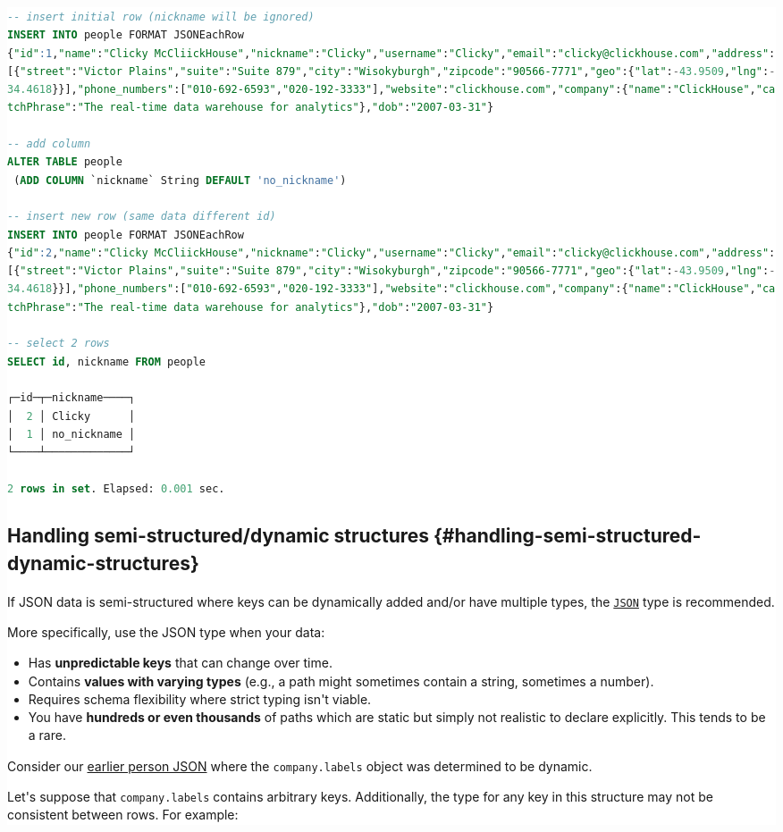 ```sql
-- insert initial row (nickname will be ignored)
INSERT INTO people FORMAT JSONEachRow
{"id":1,"name":"Clicky McCliickHouse","nickname":"Clicky","username":"Clicky","email":"clicky@clickhouse.com","address":[{"street":"Victor Plains","suite":"Suite 879","city":"Wisokyburgh","zipcode":"90566-7771","geo":{"lat":-43.9509,"lng":-34.4618}}],"phone_numbers":["010-692-6593","020-192-3333"],"website":"clickhouse.com","company":{"name":"ClickHouse","catchPhrase":"The real-time data warehouse for analytics"},"dob":"2007-03-31"}

-- add column
ALTER TABLE people
 (ADD COLUMN `nickname` String DEFAULT 'no_nickname')

-- insert new row (same data different id)
INSERT INTO people FORMAT JSONEachRow
{"id":2,"name":"Clicky McCliickHouse","nickname":"Clicky","username":"Clicky","email":"clicky@clickhouse.com","address":[{"street":"Victor Plains","suite":"Suite 879","city":"Wisokyburgh","zipcode":"90566-7771","geo":{"lat":-43.9509,"lng":-34.4618}}],"phone_numbers":["010-692-6593","020-192-3333"],"website":"clickhouse.com","company":{"name":"ClickHouse","catchPhrase":"The real-time data warehouse for analytics"},"dob":"2007-03-31"}

-- select 2 rows
SELECT id, nickname FROM people

┌─id─┬─nickname────┐
│  2 │ Clicky      │
│  1 │ no_nickname │
└────┴─────────────┘

2 rows in set. Elapsed: 0.001 sec.
```

## Handling semi-structured/dynamic structures {#handling-semi-structured-dynamic-structures}

If JSON data is semi-structured where keys can be dynamically added and/or have multiple types, the [`JSON`](/sql-reference/data-types/newjson) type is recommended.

More specifically, use the JSON type when your data:

- Has **unpredictable keys** that can change over time.
- Contains **values with varying types** (e.g., a path might sometimes contain a string, sometimes a number).
- Requires schema flexibility where strict typing isn't viable.
- You have **hundreds or even thousands** of paths which are static but simply not realistic to declare explicitly. This tends to be a rare.

Consider our [earlier person JSON](/integrations/data-formats/json/schema#static-vs-dynamic-json) where the `company.labels` object was determined to be dynamic.

Let's suppose that `company.labels` contains arbitrary keys. Additionally, the type for any key in this structure may not be consistent between rows. For example:

